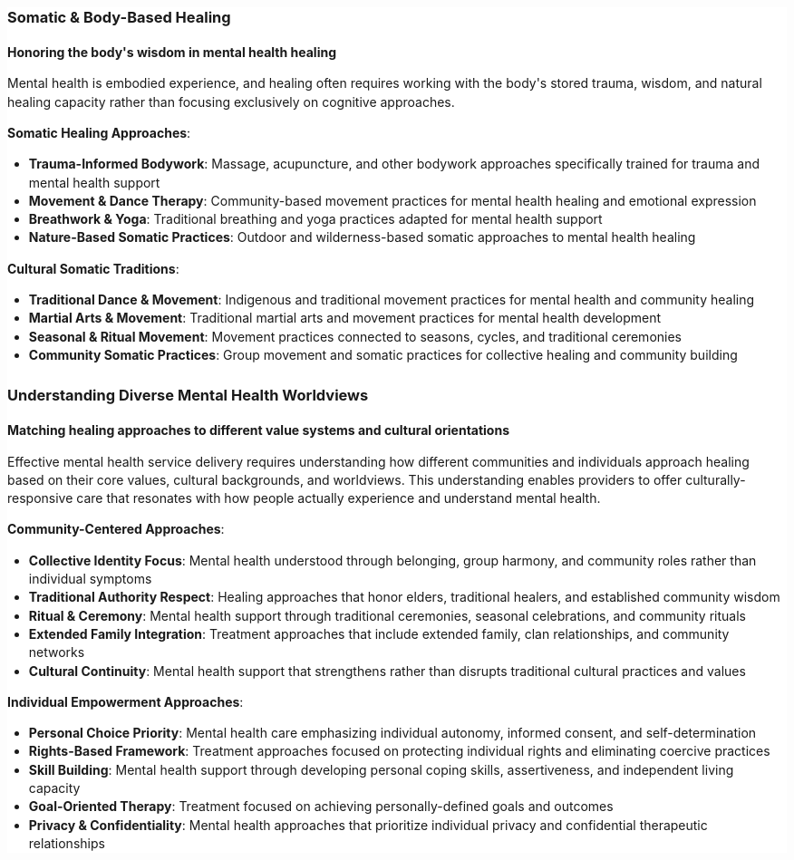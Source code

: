 ### Somatic & Body-Based Healing

**Honoring the body's wisdom in mental health healing**

Mental health is embodied experience, and healing often requires working with the body's stored trauma, wisdom, and natural healing capacity rather than focusing exclusively on cognitive approaches.

**Somatic Healing Approaches**:
- **Trauma-Informed Bodywork**: Massage, acupuncture, and other bodywork approaches specifically trained for trauma and mental health support
- **Movement & Dance Therapy**: Community-based movement practices for mental health healing and emotional expression
- **Breathwork & Yoga**: Traditional breathing and yoga practices adapted for mental health support
- **Nature-Based Somatic Practices**: Outdoor and wilderness-based somatic approaches to mental health healing

**Cultural Somatic Traditions**:
- **Traditional Dance & Movement**: Indigenous and traditional movement practices for mental health and community healing
- **Martial Arts & Movement**: Traditional martial arts and movement practices for mental health development
- **Seasonal & Ritual Movement**: Movement practices connected to seasons, cycles, and traditional ceremonies
- **Community Somatic Practices**: Group movement and somatic practices for collective healing and community building

### Understanding Diverse Mental Health Worldviews

**Matching healing approaches to different value systems and cultural orientations**

Effective mental health service delivery requires understanding how different communities and individuals approach healing based on their core values, cultural backgrounds, and worldviews. This understanding enables providers to offer culturally-responsive care that resonates with how people actually experience and understand mental health.

**Community-Centered Approaches**:
- **Collective Identity Focus**: Mental health understood through belonging, group harmony, and community roles rather than individual symptoms
- **Traditional Authority Respect**: Healing approaches that honor elders, traditional healers, and established community wisdom
- **Ritual & Ceremony**: Mental health support through traditional ceremonies, seasonal celebrations, and community rituals
- **Extended Family Integration**: Treatment approaches that include extended family, clan relationships, and community networks
- **Cultural Continuity**: Mental health support that strengthens rather than disrupts traditional cultural practices and values

**Individual Empowerment Approaches**:
- **Personal Choice Priority**: Mental health care emphasizing individual autonomy, informed consent, and self-determination
- **Rights-Based Framework**: Treatment approaches focused on protecting individual rights and eliminating coercive practices
- **Skill Building**: Mental health support through developing personal coping skills, assertiveness, and independent living capacity
- **Goal-Oriented Therapy**: Treatment focused on achieving personally-defined goals and outcomes
- **Privacy & Confidentiality**: Mental health approaches that prioritize individual privacy and confidential therapeutic relationships
